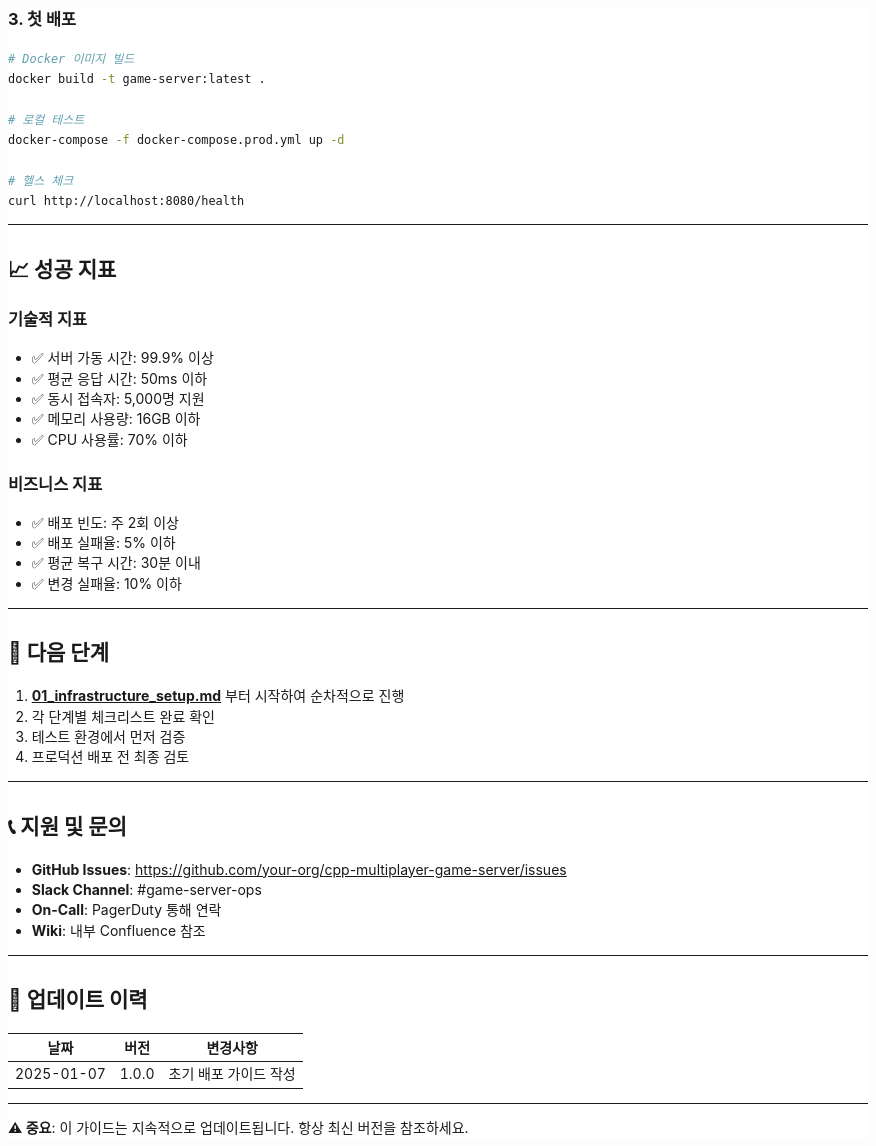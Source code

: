 ### 3. 첫 배포
```bash
# Docker 이미지 빌드
docker build -t game-server:latest .

# 로컬 테스트
docker-compose -f docker-compose.prod.yml up -d

# 헬스 체크
curl http://localhost:8080/health
```

---

## 📈 성공 지표

### 기술적 지표
- ✅ 서버 가동 시간: 99.9% 이상
- ✅ 평균 응답 시간: 50ms 이하
- ✅ 동시 접속자: 5,000명 지원
- ✅ 메모리 사용량: 16GB 이하
- ✅ CPU 사용률: 70% 이하

### 비즈니스 지표
- ✅ 배포 빈도: 주 2회 이상
- ✅ 배포 실패율: 5% 이하
- ✅ 평균 복구 시간: 30분 이내
- ✅ 변경 실패율: 10% 이하

---

## 🎯 다음 단계

1. **[01_infrastructure_setup.md](01_infrastructure_setup.md)** 부터 시작하여 순차적으로 진행
2. 각 단계별 체크리스트 완료 확인
3. 테스트 환경에서 먼저 검증
4. 프로덕션 배포 전 최종 검토

---

## 📞 지원 및 문의

- **GitHub Issues**: https://github.com/your-org/cpp-multiplayer-game-server/issues
- **Slack Channel**: #game-server-ops
- **On-Call**: PagerDuty 통해 연락
- **Wiki**: 내부 Confluence 참조

---

## 🔄 업데이트 이력

| 날짜 | 버전 | 변경사항 |
|------|------|----------|
| 2025-01-07 | 1.0.0 | 초기 배포 가이드 작성 |

---

**⚠️ 중요**: 이 가이드는 지속적으로 업데이트됩니다. 항상 최신 버전을 참조하세요.